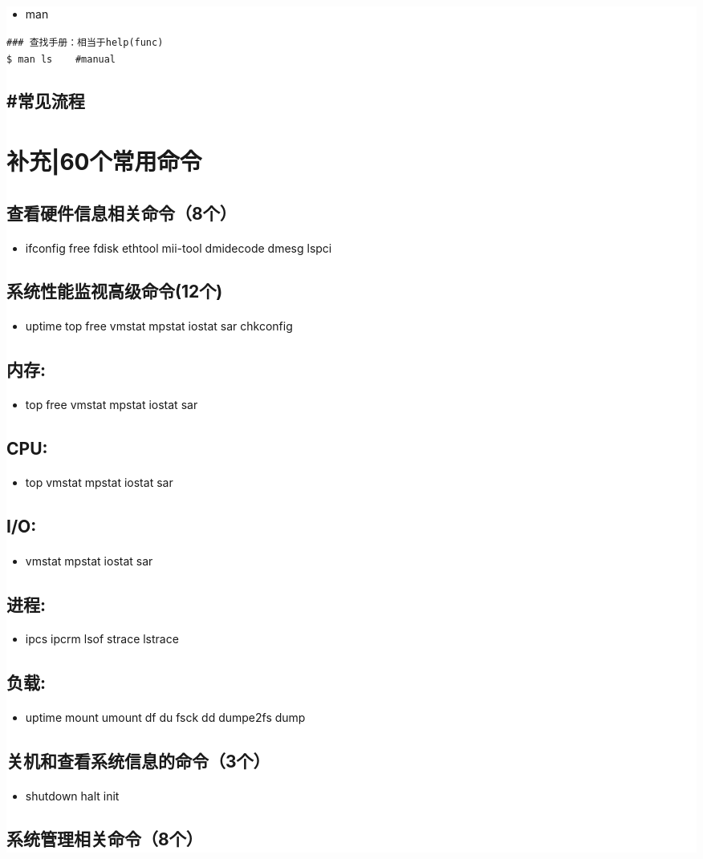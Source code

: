 - man <command>

```shell
### 查找手册：相当于help(func)
$ man ls	#manual
```



## #常见流程







# 补充|60个常用命令

## 查看硬件信息相关命令（8个）

- ifconfig free fdisk ethtool mii-tool dmidecode dmesg lspci

## 系统性能监视高级命令(12个)

- uptime top free vmstat mpstat iostat sar chkconfig

## 内存:

- top free vmstat mpstat iostat sar

## CPU:

- top vmstat mpstat iostat sar

## I/O:

- vmstat mpstat iostat sar

## 进程:

- ipcs ipcrm lsof strace lstrace

## 负载:

- uptime mount umount df du fsck dd dumpe2fs dump

## 关机和查看系统信息的命令（3个）

- shutdown halt init

## 系统管理相关命令（8个）
